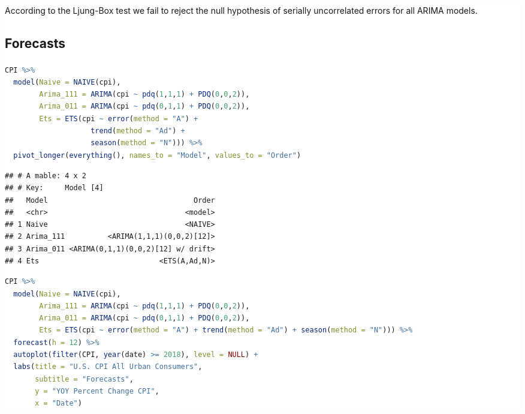 According to the Ljung-Box test we fail to reject the null hypothesis of
serially uncorrelated errors for all ARIMA models.

## Forecasts

``` r
CPI %>%
  model(Naive = NAIVE(cpi),
        Arima_111 = ARIMA(cpi ~ pdq(1,1,1) + PDQ(0,0,2)),
        Arima_011 = ARIMA(cpi ~ pdq(0,1,1) + PDQ(0,0,2)),
        Ets = ETS(cpi ~ error(method = "A") +
                    trend(method = "Ad") +
                    season(method = "N"))) %>%
  pivot_longer(everything(), names_to = "Model", values_to = "Order")
```

    ## # A mable: 4 x 2
    ## # Key:     Model [4]
    ##   Model                                  Order
    ##   <chr>                                <model>
    ## 1 Naive                                <NAIVE>
    ## 2 Arima_111          <ARIMA(1,1,1)(0,0,2)[12]>
    ## 3 Arima_011 <ARIMA(0,1,1)(0,0,2)[12] w/ drift>
    ## 4 Ets                            <ETS(A,Ad,N)>

``` r
CPI %>%
  model(Naive = NAIVE(cpi),
        Arima_111 = ARIMA(cpi ~ pdq(1,1,1) + PDQ(0,0,2)),
        Arima_011 = ARIMA(cpi ~ pdq(0,1,1) + PDQ(0,0,2)),
        Ets = ETS(cpi ~ error(method = "A") + trend(method = "Ad") + season(method = "N"))) %>%
  forecast(h = 12) %>%
  autoplot(filter(CPI, year(date) >= 2018), level = NULL) + 
  labs(title = "U.S. CPI All Urban Consumers",
       subtitle = "Forecasts",
       y = "YOY Percent Change CPI",
       x = "Date")
```
